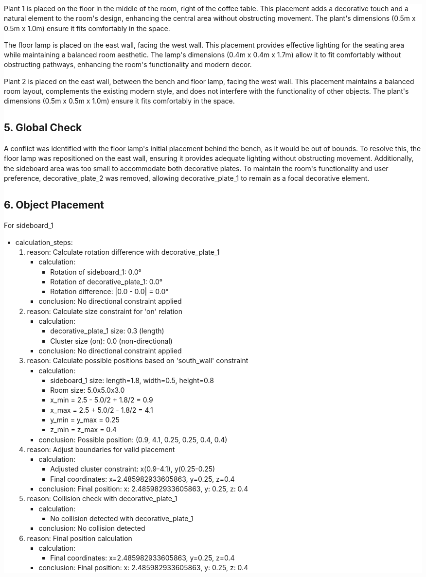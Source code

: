 Plant 1 is placed on the floor in the middle of the room, right of the coffee table. This placement adds a decorative touch and a natural element to the room's design, enhancing the central area without obstructing movement. The plant's dimensions (0.5m x 0.5m x 1.0m) ensure it fits comfortably in the space.

The floor lamp is placed on the east wall, facing the west wall. This placement provides effective lighting for the seating area while maintaining a balanced room aesthetic. The lamp's dimensions (0.4m x 0.4m x 1.7m) allow it to fit comfortably without obstructing pathways, enhancing the room's functionality and modern decor.

Plant 2 is placed on the east wall, between the bench and floor lamp, facing the west wall. This placement maintains a balanced room layout, complements the existing modern style, and does not interfere with the functionality of other objects. The plant's dimensions (0.5m x 0.5m x 1.0m) ensure it fits comfortably in the space.

## 5. Global Check
A conflict was identified with the floor lamp's initial placement behind the bench, as it would be out of bounds. To resolve this, the floor lamp was repositioned on the east wall, ensuring it provides adequate lighting without obstructing movement. Additionally, the sideboard area was too small to accommodate both decorative plates. To maintain the room's functionality and user preference, decorative_plate_2 was removed, allowing decorative_plate_1 to remain as a focal decorative element.

## 6. Object Placement
For sideboard_1
- calculation_steps:
    1. reason: Calculate rotation difference with decorative_plate_1
        - calculation:
            - Rotation of sideboard_1: 0.0°
            - Rotation of decorative_plate_1: 0.0°
            - Rotation difference: |0.0 - 0.0| = 0.0°
        - conclusion: No directional constraint applied
    2. reason: Calculate size constraint for 'on' relation
        - calculation:
            - decorative_plate_1 size: 0.3 (length)
            - Cluster size (on): 0.0 (non-directional)
        - conclusion: No directional constraint applied
    3. reason: Calculate possible positions based on 'south_wall' constraint
        - calculation:
            - sideboard_1 size: length=1.8, width=0.5, height=0.8
            - Room size: 5.0x5.0x3.0
            - x_min = 2.5 - 5.0/2 + 1.8/2 = 0.9
            - x_max = 2.5 + 5.0/2 - 1.8/2 = 4.1
            - y_min = y_max = 0.25
            - z_min = z_max = 0.4
        - conclusion: Possible position: (0.9, 4.1, 0.25, 0.25, 0.4, 0.4)
    4. reason: Adjust boundaries for valid placement
        - calculation:
            - Adjusted cluster constraint: x(0.9-4.1), y(0.25-0.25)
            - Final coordinates: x=2.485982933605863, y=0.25, z=0.4
        - conclusion: Final position: x: 2.485982933605863, y: 0.25, z: 0.4
    5. reason: Collision check with decorative_plate_1
        - calculation:
            - No collision detected with decorative_plate_1
        - conclusion: No collision detected
    6. reason: Final position calculation
        - calculation:
            - Final coordinates: x=2.485982933605863, y=0.25, z=0.4
        - conclusion: Final position: x: 2.485982933605863, y: 0.25, z: 0.4
